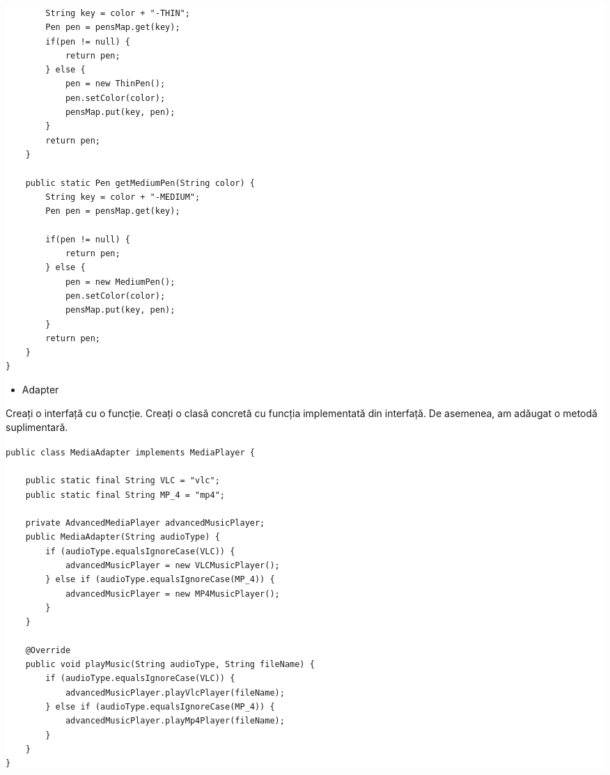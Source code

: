 ```
        String key = color + "-THIN";
        Pen pen = pensMap.get(key);
        if(pen != null) {
            return pen;
        } else {
            pen = new ThinPen();
            pen.setColor(color);
            pensMap.put(key, pen);
        }
        return pen;
    }

    public static Pen getMediumPen(String color) {
        String key = color + "-MEDIUM";
        Pen pen = pensMap.get(key);

        if(pen != null) {
            return pen;
        } else {
            pen = new MediumPen();
            pen.setColor(color);
            pensMap.put(key, pen);
        }
        return pen;
    }
}

```



* Adapter

Creați o interfață cu o funcție. Creați o clasă concretă cu funcția implementată din interfață. De asemenea, am adăugat o metodă suplimentară.

```
public class MediaAdapter implements MediaPlayer {

    public static final String VLC = "vlc";
    public static final String MP_4 = "mp4";

    private AdvancedMediaPlayer advancedMusicPlayer;
    public MediaAdapter(String audioType) {
        if (audioType.equalsIgnoreCase(VLC)) {
            advancedMusicPlayer = new VLCMusicPlayer();
        } else if (audioType.equalsIgnoreCase(MP_4)) {
            advancedMusicPlayer = new MP4MusicPlayer();
        }
    }

    @Override
    public void playMusic(String audioType, String fileName) {
        if (audioType.equalsIgnoreCase(VLC)) {
            advancedMusicPlayer.playVlcPlayer(fileName);
        } else if (audioType.equalsIgnoreCase(MP_4)) {
            advancedMusicPlayer.playMp4Player(fileName);
        }
    }
}

```
